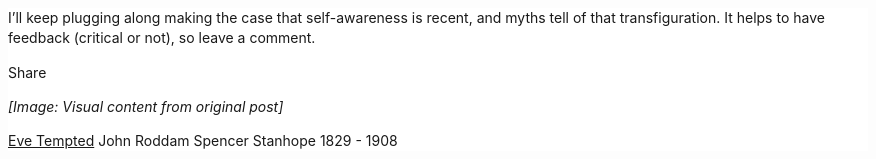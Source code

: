 I’ll keep plugging along making the case that self-awareness is recent, and myths tell of that transfiguration. It helps to have feedback (critical or not), so leave a comment.

Share

*[Image: Visual content from original post]*

[Eve Tempted](https://manchesterartgallery.org/explore/title/?mag-object-36) John Roddam Spencer Stanhope 1829 - 1908

[^1]: As argued in The Myth of Prometheus

[^2]: Review of The Birth of the Gods and the Origins of AgricultureNote that the “restructuring of mentality” is understood to be cultural, whereas I emphasize psychological/neurological differences such as recursion, and leave the door open to genetic selection after it is obtained.Cauvin notes that female deities precede males. Relevant passage from Birth of the Gods that describes the diffusion of the Mother Goddess and her bull consort:“A significant development resulted, and it was of a psychological nature. We have characterized it as a new distinction at the heart of the human imagination between and ‘above’ and a ‘below’, between an order of a divine force, personified and dominant, and that of an everyday humanity whose internal striving towards this perfect, transcendent being may be symbolized by the upraised arms of the supplicant. As universal Mother, The Goddess is well provided with explicitly ‘royal’ attributes…”To be a species pedant, it is true that the bull is an important Near-Eastern religious symbol, but it plays fourth fiddle to snakes at Gobekli Tepe, which is the archeological lynchpin of any theory of religion and agriculture.For a review of Cauvin’s work see Ritual and Thought: Spirituality and Method in Philosophy of Religion